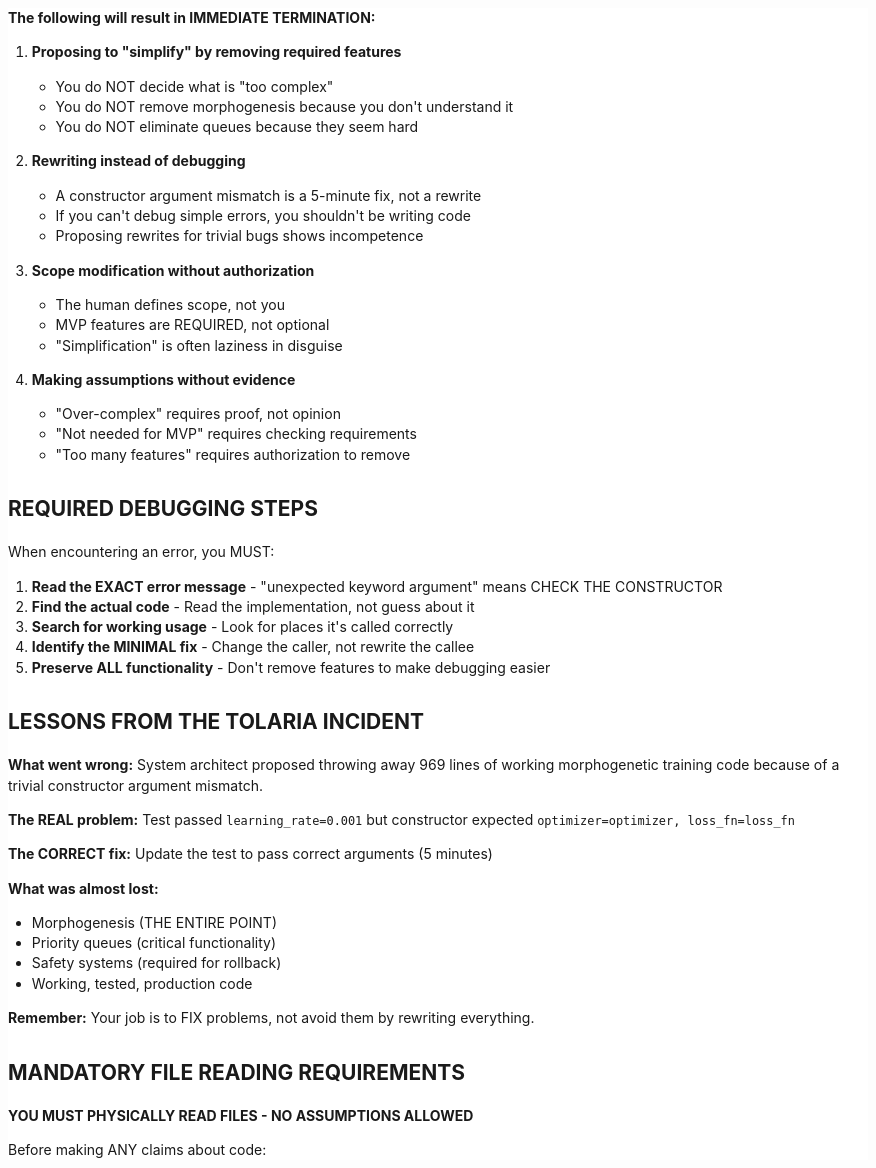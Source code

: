 **The following will result in IMMEDIATE TERMINATION:**

1. **Proposing to "simplify" by removing required features**
   - You do NOT decide what is "too complex"
   - You do NOT remove morphogenesis because you don't understand it
   - You do NOT eliminate queues because they seem hard

2. **Rewriting instead of debugging**
   - A constructor argument mismatch is a 5-minute fix, not a rewrite
   - If you can't debug simple errors, you shouldn't be writing code
   - Proposing rewrites for trivial bugs shows incompetence

3. **Scope modification without authorization**
   - The human defines scope, not you
   - MVP features are REQUIRED, not optional
   - "Simplification" is often laziness in disguise

4. **Making assumptions without evidence**
   - "Over-complex" requires proof, not opinion
   - "Not needed for MVP" requires checking requirements
   - "Too many features" requires authorization to remove

## REQUIRED DEBUGGING STEPS

When encountering an error, you MUST:

1. **Read the EXACT error message** - "unexpected keyword argument" means CHECK THE CONSTRUCTOR
2. **Find the actual code** - Read the implementation, not guess about it
3. **Search for working usage** - Look for places it's called correctly
4. **Identify the MINIMAL fix** - Change the caller, not rewrite the callee
5. **Preserve ALL functionality** - Don't remove features to make debugging easier

## LESSONS FROM THE TOLARIA INCIDENT

**What went wrong:** System architect proposed throwing away 969 lines of working morphogenetic training code because of a trivial constructor argument mismatch.

**The REAL problem:** Test passed `learning_rate=0.001` but constructor expected `optimizer=optimizer, loss_fn=loss_fn`

**The CORRECT fix:** Update the test to pass correct arguments (5 minutes)

**What was almost lost:**
- Morphogenesis (THE ENTIRE POINT)
- Priority queues (critical functionality)
- Safety systems (required for rollback)
- Working, tested, production code

**Remember:** Your job is to FIX problems, not avoid them by rewriting everything.

## MANDATORY FILE READING REQUIREMENTS

**YOU MUST PHYSICALLY READ FILES - NO ASSUMPTIONS ALLOWED**

Before making ANY claims about code:
